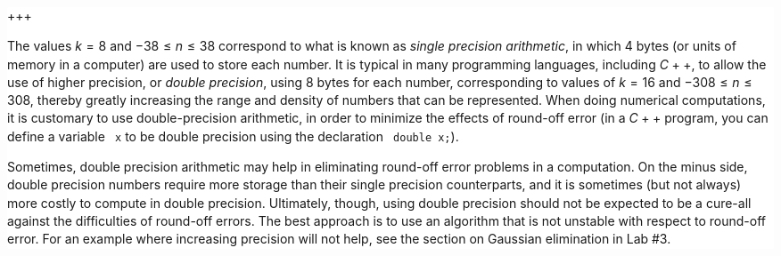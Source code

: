 +++

The values $k=8$ and $-38\leq n \leq 38$ correspond to what is known as
*single precision arithmetic*, in which 4 bytes (or units of memory in a
computer) are used to store each number. It is typical in many
programming languages, including $C++$, to allow the use of higher
precision, or *double precision*, using 8 bytes for each number,
corresponding to values of $k=16$ and $-308\leq n \leq 308$, thereby
greatly increasing the range and density of numbers that can be
represented. When doing numerical computations, it is customary to use
double-precision arithmetic, in order to minimize the effects of
round-off error (in a $C++$ program, you can define a variable ` x` to
be double precision using the declaration ` double x;`).

Sometimes, double precision arithmetic may help in eliminating round-off
error problems in a computation. On the minus side, double precision
numbers require more storage than their single precision counterparts,
and it is sometimes (but not always) more costly to compute in double
precision. Ultimately, though, using double precision should not be
expected to be a cure-all against the difficulties of round-off errors.
The best approach is to use an algorithm that is not unstable with
respect to round-off error. For an example where increasing precision
will not help, see the section on Gaussian elimination in Lab \#3.
